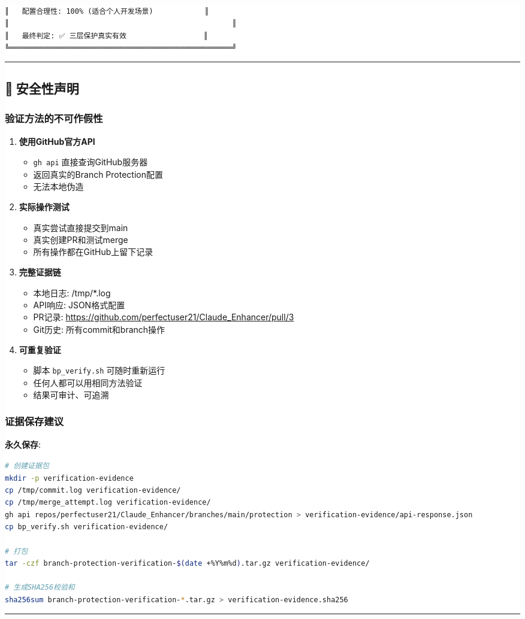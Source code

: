```
║   配置合理性: 100% (适合个人开发场景)            ║
║                                                    ║
║   最终判定: ✅ 三层保护真实有效                  ║
╚════════════════════════════════════════════════════╝
```

---

## 🔐 安全性声明

### 验证方法的不可作假性

1. **使用GitHub官方API**
   - `gh api` 直接查询GitHub服务器
   - 返回真实的Branch Protection配置
   - 无法本地伪造

2. **实际操作测试**
   - 真实尝试直接提交到main
   - 真实创建PR和测试merge
   - 所有操作都在GitHub上留下记录

3. **完整证据链**
   - 本地日志: /tmp/*.log
   - API响应: JSON格式配置
   - PR记录: https://github.com/perfectuser21/Claude_Enhancer/pull/3
   - Git历史: 所有commit和branch操作

4. **可重复验证**
   - 脚本 `bp_verify.sh` 可随时重新运行
   - 任何人都可以用相同方法验证
   - 结果可审计、可追溯

### 证据保存建议

**永久保存**:
```bash
# 创建证据包
mkdir -p verification-evidence
cp /tmp/commit.log verification-evidence/
cp /tmp/merge_attempt.log verification-evidence/
gh api repos/perfectuser21/Claude_Enhancer/branches/main/protection > verification-evidence/api-response.json
cp bp_verify.sh verification-evidence/

# 打包
tar -czf branch-protection-verification-$(date +%Y%m%d).tar.gz verification-evidence/

# 生成SHA256校验和
sha256sum branch-protection-verification-*.tar.gz > verification-evidence.sha256
```

---
